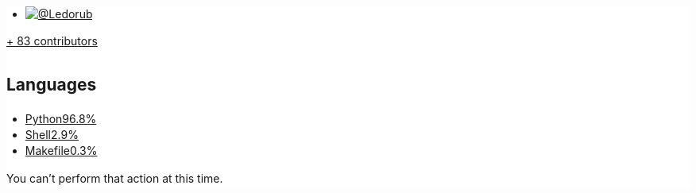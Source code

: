 - [![@Ledorub](https://avatars.githubusercontent.com/u/19720324?s=64&v=4)](https://github.com/Ledorub)

[\+ 83 contributors](https://github.com/HumanSignal/labelImg/graphs/contributors)

## Languages

- [Python96.8%](https://github.com/HumanSignal/labelImg/search?l=python)
- [Shell2.9%](https://github.com/HumanSignal/labelImg/search?l=shell)
- [Makefile0.3%](https://github.com/HumanSignal/labelImg/search?l=makefile)

You can’t perform that action at this time.